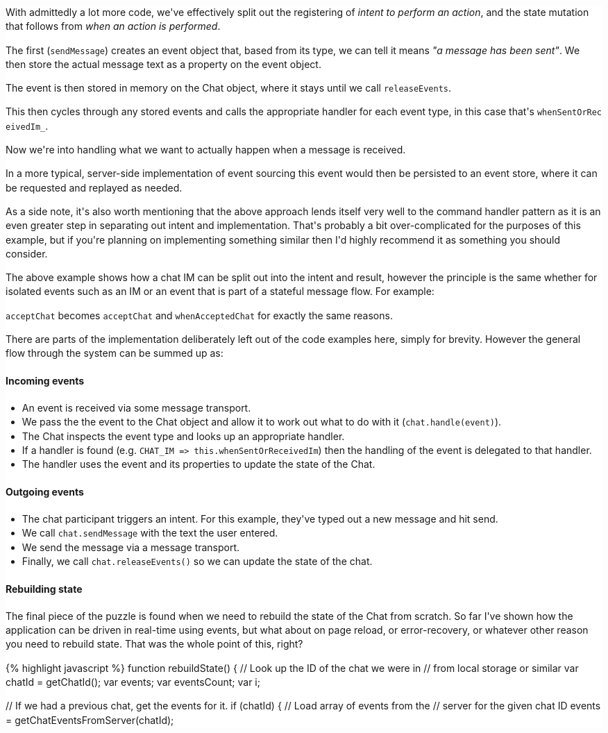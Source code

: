 With admittedly a lot more code, we've effectively split out the registering of *intent to perform an action*, and the state mutation that follows from *when an action is performed*.

The first (`sendMessage`) creates an event object that, based from its type, we can tell it means *"a message has been sent"*. We then store the actual message text as a property on the event object.

The event is then stored in memory on the Chat object, where it stays until we call `releaseEvents`.

This then cycles through any stored events and calls the appropriate handler for each event type, in this case that's `whenSentOrReceivedIm_`.

Now we're into handling what we want to actually happen when a message is received.

In a more typical, server-side implementation of event sourcing this event would then be persisted to an event store, where it can be requested and replayed as needed.

As a side note, it's also worth mentioning that the above approach lends itself very well to the command handler pattern as it is an even greater step in separating out intent and implementation. That's probably a bit over-complicated for the purposes of this example, but if you're planning on implementing something similar then I'd highly recommend it as something you should consider.

The above example shows how a chat IM can be split out into the intent and result, however the principle is the same whether for isolated events such as an IM or an event that is part of a stateful message flow. For example:

`acceptChat` becomes `acceptChat` and `whenAcceptedChat` for exactly the same reasons.

There are parts of the implementation deliberately left out of the code examples here, simply for brevity. However the general flow through the system can be summed up as:

#### Incoming events

* An event is received via some message transport.
* We pass the the event to the Chat object and allow it to work out what to do with it (`chat.handle(event)`).
* The Chat inspects the event type and looks up an appropriate handler.
* If a handler is found (e.g. `CHAT_IM => this.whenSentOrReceivedIm`) then the handling of the event is delegated to that handler.
* The handler uses the event and its properties to update the state of the Chat.

#### Outgoing events

* The chat participant triggers an intent. For this example, they've typed out a new message and hit send.
* We call `chat.sendMessage` with the text the user entered.
* We send the message via a message transport.
* Finally, we call `chat.releaseEvents()` so we can update the state of the chat.

#### Rebuilding state

The final piece of the puzzle is found when we need to rebuild the state of the Chat from scratch. So far I've shown how the application can be driven in real-time using events, but what about on page reload, or error-recovery, or whatever other reason you need to rebuild state. That was the whole point of this, right?

{% highlight javascript %}
function rebuildState() {
  // Look up the ID of the chat we were in
  // from local storage or similar
  var chatId = getChatId();
  var events;
  var eventsCount;
  var i;
  
  // If we had a previous chat, get the events for it.
  if (chatId) {
    // Load array of events from the 
    // server for the given chat ID
    events = getChatEventsFromServer(chatId);